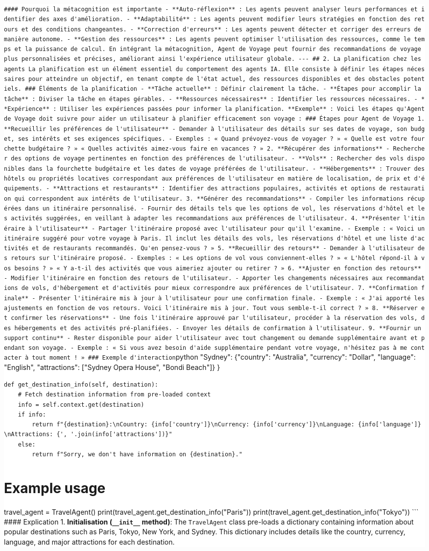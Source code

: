 ``` #### Pourquoi la métacognition est importante - **Auto-réflexion** : Les agents peuvent analyser leurs performances et identifier des axes d'amélioration. - **Adaptabilité** : Les agents peuvent modifier leurs stratégies en fonction des retours et des conditions changeantes. - **Correction d'erreurs** : Les agents peuvent détecter et corriger des erreurs de manière autonome. - **Gestion des ressources** : Les agents peuvent optimiser l'utilisation des ressources, comme le temps et la puissance de calcul. En intégrant la métacognition, Agent de Voyage peut fournir des recommandations de voyage plus personnalisées et précises, améliorant ainsi l'expérience utilisateur globale. --- ## 2. La planification chez les agents La planification est un élément essentiel du comportement des agents IA. Elle consiste à définir les étapes nécessaires pour atteindre un objectif, en tenant compte de l'état actuel, des ressources disponibles et des obstacles potentiels. ### Éléments de la planification - **Tâche actuelle** : Définir clairement la tâche. - **Étapes pour accomplir la tâche** : Diviser la tâche en étapes gérables. - **Ressources nécessaires** : Identifier les ressources nécessaires. - **Expérience** : Utiliser les expériences passées pour informer la planification. **Exemple** : Voici les étapes qu'Agent de Voyage doit suivre pour aider un utilisateur à planifier efficacement son voyage : ### Étapes pour Agent de Voyage 1. **Recueillir les préférences de l'utilisateur** - Demander à l'utilisateur des détails sur ses dates de voyage, son budget, ses intérêts et ses exigences spécifiques. - Exemples : « Quand prévoyez-vous de voyager ? » « Quelle est votre fourchette budgétaire ? » « Quelles activités aimez-vous faire en vacances ? » 2. **Récupérer des informations** - Rechercher des options de voyage pertinentes en fonction des préférences de l'utilisateur. - **Vols** : Rechercher des vols disponibles dans la fourchette budgétaire et les dates de voyage préférées de l'utilisateur. - **Hébergements** : Trouver des hôtels ou propriétés locatives correspondant aux préférences de l'utilisateur en matière de localisation, de prix et d'équipements. - **Attractions et restaurants** : Identifier des attractions populaires, activités et options de restauration qui correspondent aux intérêts de l'utilisateur. 3. **Générer des recommandations** - Compiler les informations récupérées dans un itinéraire personnalisé. - Fournir des détails tels que les options de vol, les réservations d'hôtel et les activités suggérées, en veillant à adapter les recommandations aux préférences de l'utilisateur. 4. **Présenter l'itinéraire à l'utilisateur** - Partager l'itinéraire proposé avec l'utilisateur pour qu'il l'examine. - Exemple : « Voici un itinéraire suggéré pour votre voyage à Paris. Il inclut les détails des vols, les réservations d'hôtel et une liste d'activités et de restaurants recommandés. Qu'en pensez-vous ? » 5. **Recueillir des retours** - Demander à l'utilisateur des retours sur l'itinéraire proposé. - Exemples : « Les options de vol vous conviennent-elles ? » « L'hôtel répond-il à vos besoins ? » « Y a-t-il des activités que vous aimeriez ajouter ou retirer ? » 6. **Ajuster en fonction des retours** - Modifier l'itinéraire en fonction des retours de l'utilisateur. - Apporter les changements nécessaires aux recommandations de vols, d'hébergement et d'activités pour mieux correspondre aux préférences de l'utilisateur. 7. **Confirmation finale** - Présenter l'itinéraire mis à jour à l'utilisateur pour une confirmation finale. - Exemple : « J'ai apporté les ajustements en fonction de vos retours. Voici l'itinéraire mis à jour. Tout vous semble-t-il correct ? » 8. **Réserver et confirmer les réservations** - Une fois l'itinéraire approuvé par l'utilisateur, procéder à la réservation des vols, des hébergements et des activités pré-planifiées. - Envoyer les détails de confirmation à l'utilisateur. 9. **Fournir un support continu** - Rester disponible pour aider l'utilisateur avec tout changement ou demande supplémentaire avant et pendant son voyage. - Exemple : « Si vous avez besoin d'aide supplémentaire pendant votre voyage, n'hésitez pas à me contacter à tout moment ! » ### Exemple d'interaction ```python
            "Sydney": {"country": "Australia", "currency": "Dollar", "language": "English", "attractions": ["Sydney Opera House", "Bondi Beach"]}
        }

    def get_destination_info(self, destination):
        # Fetch destination information from pre-loaded context
        info = self.context.get(destination)
        if info:
            return f"{destination}:\nCountry: {info['country']}\nCurrency: {info['currency']}\nLanguage: {info['language']}\nAttractions: {', '.join(info['attractions'])}"
        else:
            return f"Sorry, we don't have information on {destination}."

# Example usage
travel_agent = TravelAgent()
print(travel_agent.get_destination_info("Paris"))
print(travel_agent.get_destination_info("Tokyo"))
``` #### Explication 1. **Initialisation (`__init__` method)**: The `TravelAgent` class pre-loads a dictionary containing information about popular destinations such as Paris, Tokyo, New York, and Sydney. This dictionary includes details like the country, currency, language, and major attractions for each destination.

```